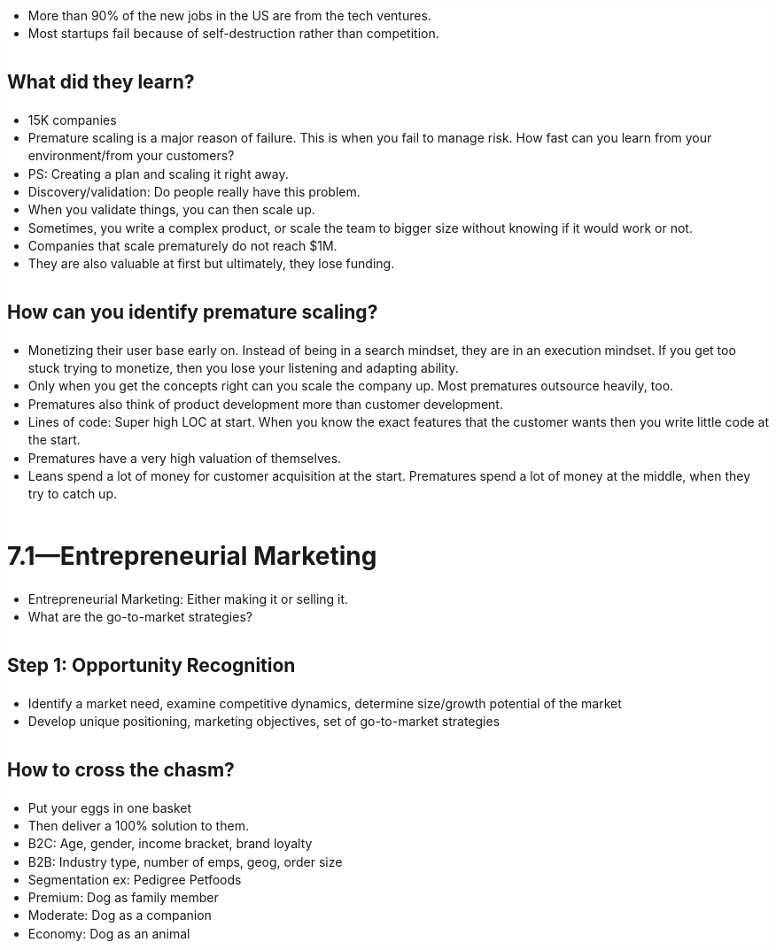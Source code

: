 * More than 90% of the new jobs in the US are from the tech ventures.
* Most startups fail because of self-destruction rather than competition.

## What did they learn?

* 15K companies
* Premature scaling is a major reason of failure. This is when you fail to manage risk. How fast can you learn from your environment/from your customers?
* PS: Creating a plan and scaling it right away. 
* Discovery/validation: Do people really have this problem.
* When you validate things, you can then scale up.
* Sometimes, you write a complex product, or scale the team to bigger size without knowing if it would work or not.
* Companies that scale prematurely do not reach $1M.
* They are also valuable at first but ultimately, they lose funding.
 
## How can you identify premature scaling?

* Monetizing their user base early on. Instead of being in a search mindset, they are in an execution mindset. If you get too stuck trying to monetize, then you lose your listening and adapting ability.
* Only when you get the concepts right can you scale the company up. Most prematures outsource heavily, too.
* Prematures also think of product development more than customer development.
* Lines of code: Super high LOC at start. When you know the exact features that the customer wants then you write little code at the start. 
* Prematures have a very high valuation of themselves.
* Leans spend a lot of money for customer acquisition at the start. Prematures spend a lot of money at the middle, when they try to catch up.
 
# 7.1—Entrepreneurial Marketing

* Entrepreneurial Marketing: Either making it or selling it.
* What are the go-to-market strategies?

## Step 1: Opportunity Recognition

* Identify a market need, examine competitive dynamics, determine size/growth potential of the market
* Develop unique positioning, marketing objectives, set of go-to-market strategies
 
## How to cross the chasm?

* Put your eggs in one basket
* Then deliver a 100% solution to them.
* B2C: Age, gender, income bracket, brand loyalty
* B2B: Industry type, number of emps, geog, order size
* Segmentation ex: Pedigree Petfoods
* Premium: Dog as family member
* Moderate: Dog as a companion
* Economy: Dog as an animal
